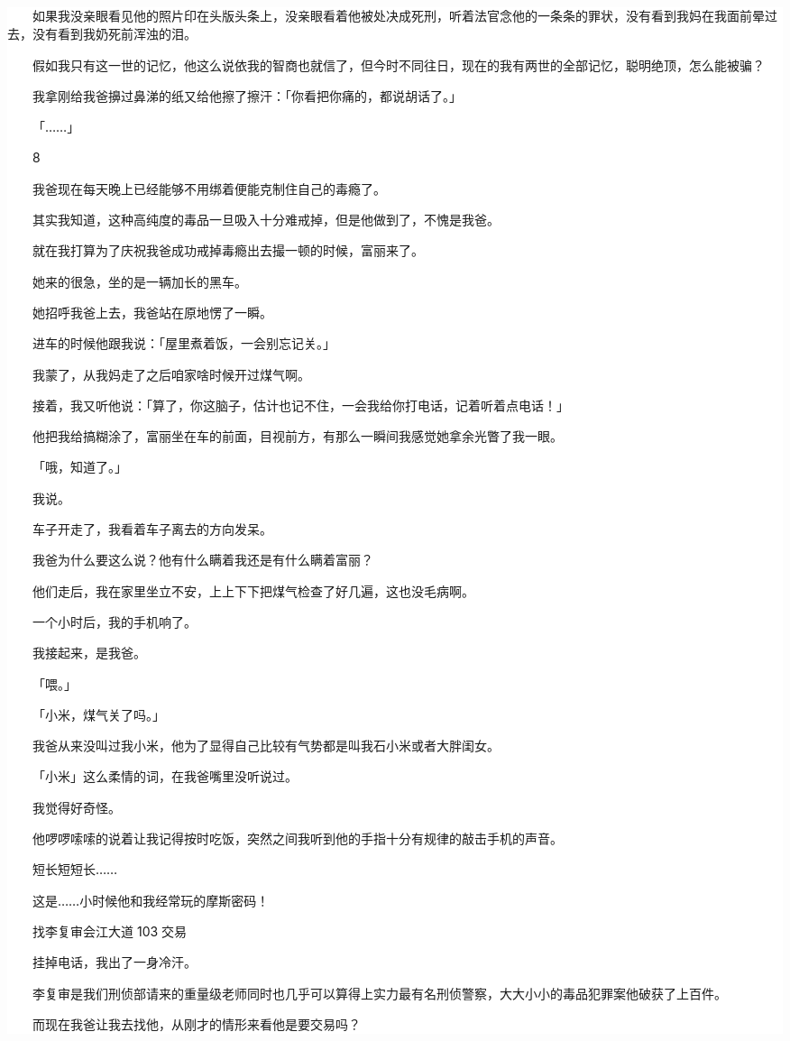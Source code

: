 &emsp;&emsp;如果我没亲眼看见他的照片印在头版头条上，没亲眼看着他被处决成死刑，听着法官念他的一条条的罪状，没有看到我妈在我面前晕过去，没有看到我奶死前浑浊的泪。  
  
&emsp;&emsp;假如我只有这一世的记忆，他这么说依我的智商也就信了，但今时不同往日，现在的我有两世的全部记忆，聪明绝顶，怎么能被骗？  
  
&emsp;&emsp;我拿刚给我爸擤过鼻涕的纸又给他擦了擦汗：「你看把你痛的，都说胡话了。」  
  
&emsp;&emsp;「……」  
  
&emsp;&emsp;8  
  
&emsp;&emsp;我爸现在每天晚上已经能够不用绑着便能克制住自己的毒瘾了。  
  
&emsp;&emsp;其实我知道，这种高纯度的毒品一旦吸入十分难戒掉，但是他做到了，不愧是我爸。  
  
&emsp;&emsp;就在我打算为了庆祝我爸成功戒掉毒瘾出去撮一顿的时候，富丽来了。  
  
&emsp;&emsp;她来的很急，坐的是一辆加长的黑车。  
  
&emsp;&emsp;她招呼我爸上去，我爸站在原地愣了一瞬。  
  
&emsp;&emsp;进车的时候他跟我说：「屋里煮着饭，一会别忘记关。」  
  
&emsp;&emsp;我蒙了，从我妈走了之后咱家啥时候开过煤气啊。  
  
&emsp;&emsp;接着，我又听他说：「算了，你这脑子，估计也记不住，一会我给你打电话，记着听着点电话！」  
  
&emsp;&emsp;他把我给搞糊涂了，富丽坐在车的前面，目视前方，有那么一瞬间我感觉她拿余光瞥了我一眼。  
  
&emsp;&emsp;「哦，知道了。」  
  
&emsp;&emsp;我说。  
  
&emsp;&emsp;车子开走了，我看着车子离去的方向发呆。  
  
&emsp;&emsp;我爸为什么要这么说？他有什么瞒着我还是有什么瞒着富丽？  
  
&emsp;&emsp;他们走后，我在家里坐立不安，上上下下把煤气检查了好几遍，这也没毛病啊。  
  
&emsp;&emsp;一个小时后，我的手机响了。  
  
&emsp;&emsp;我接起来，是我爸。  
  
&emsp;&emsp;「喂。」  
  
&emsp;&emsp;「小米，煤气关了吗。」  
  
&emsp;&emsp;我爸从来没叫过我小米，他为了显得自己比较有气势都是叫我石小米或者大胖闺女。  
  
&emsp;&emsp;「小米」这么柔情的词，在我爸嘴里没听说过。  
  
&emsp;&emsp;我觉得好奇怪。  
  
&emsp;&emsp;他啰啰嗦嗦的说着让我记得按时吃饭，突然之间我听到他的手指十分有规律的敲击手机的声音。  
  
&emsp;&emsp;短长短短长……  
  
&emsp;&emsp;这是……小时候他和我经常玩的摩斯密码！  
  
&emsp;&emsp;找李复审会江大道 103 交易  
  
&emsp;&emsp;挂掉电话，我出了一身冷汗。  
  
&emsp;&emsp;李复审是我们刑侦部请来的重量级老师同时也几乎可以算得上实力最有名刑侦警察，大大小小的毒品犯罪案他破获了上百件。  
  
&emsp;&emsp;而现在我爸让我去找他，从刚才的情形来看他是要交易吗？  
  